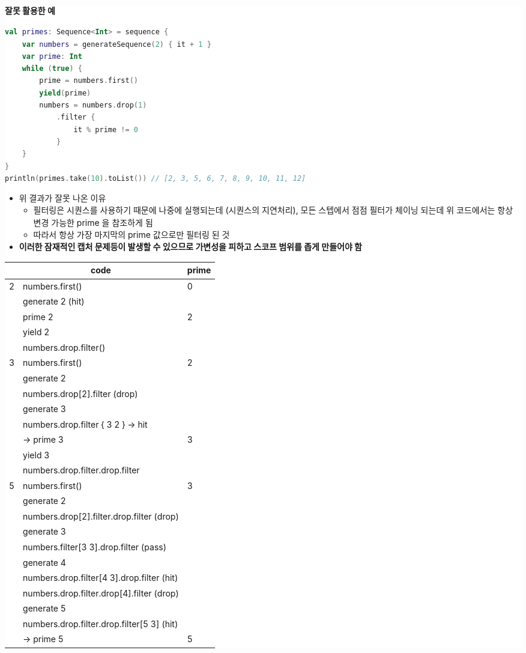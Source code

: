**잘못 활용한 예**

```kotlin
val primes: Sequence<Int> = sequence {
    var numbers = generateSequence(2) { it + 1 }
    var prime: Int
    while (true) {
        prime = numbers.first()
        yield(prime)
        numbers = numbers.drop(1)
            .filter {
                it % prime != 0
            }
    }
}
println(primes.take(10).toList()) // [2, 3, 5, 6, 7, 8, 9, 10, 11, 12]
```

- 위 결과가 잘못 나온 이유
  - 필터링은 시퀀스를 사용하기 때문에 나중에 실행되는데 (시퀀스의 지연처리), 모든 스텝에서 점점 필터가 체이닝 되는데 위 코드에서는 항상 변경 가능한 prime 을 참조하게 됨
  - 따라서 항상 가장 마지막의 prime 값으로만 필터링 된 것
- **이러한 잠재적인 캡처 문제등이 발생할 수 있으므로 가변성을 피하고 스코프 범위를 좁게 만들어야 함**

|      | code                                        | prime |
| ---- | ------------------------------------------- | ----- |
| 2    | numbers.first()                             | 0     |
|      | generate 2 (hit)                            |       |
|      | prime 2                                     | 2     |
|      | yield 2                                     |       |
|      | numbers.drop.filter()                       |       |
| 3    | numbers.first()                             | 2     |
|      | generate 2                                  |       |
|      | numbers.drop[2].filter (drop)               |       |
|      | generate 3                                  |       |
|      | numbers.drop.filter { 3 2 } → hit           |       |
|      | → prime 3                                   | 3     |
|      | yield 3                                     |       |
|      | numbers.drop.filter.drop.filter             |       |
| 5    | numbers.first()                             | 3     |
|      | generate 2                                  |       |
|      | numbers.drop[2].filter.drop.filter (drop)   |       |
|      | generate 3                                  |       |
|      | numbers.filter[3 3].drop.filter (pass)      |       |
|      | generate 4                                  |       |
|      | numbers.drop.filter[4 3].drop.filter (hit)  |       |
|      | numbers.drop.filter.drop[4].filter (drop)   |       |
|      | generate 5                                  |       |
|      | numbers.drop.filter.drop.filter[5 3] (hit)  |       |
|      | → prime 5                                   | 5     |